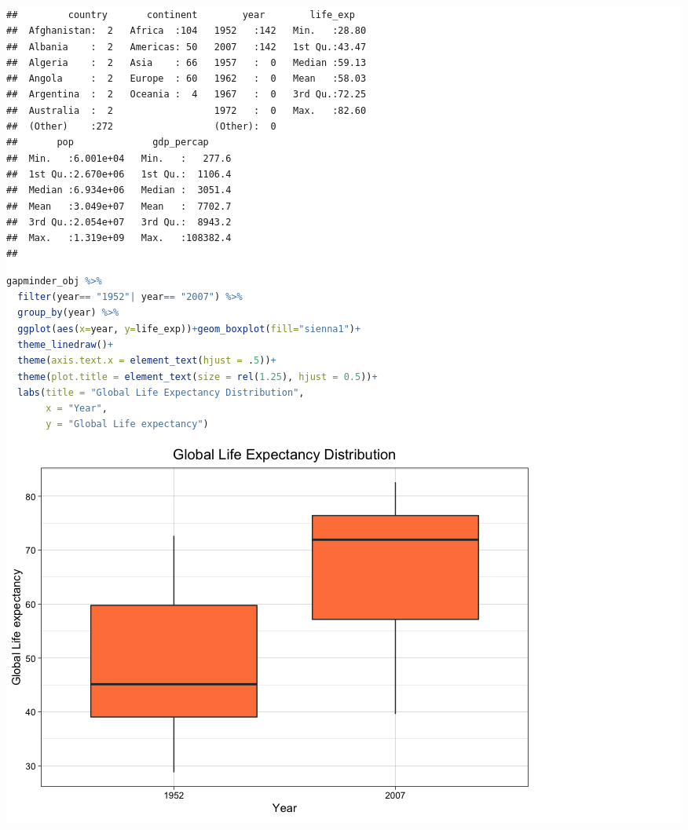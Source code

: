 ```
##         country       continent        year        life_exp    
##  Afghanistan:  2   Africa  :104   1952   :142   Min.   :28.80  
##  Albania    :  2   Americas: 50   2007   :142   1st Qu.:43.47  
##  Algeria    :  2   Asia    : 66   1957   :  0   Median :59.13  
##  Angola     :  2   Europe  : 60   1962   :  0   Mean   :58.03  
##  Argentina  :  2   Oceania :  4   1967   :  0   3rd Qu.:72.25  
##  Australia  :  2                  1972   :  0   Max.   :82.60  
##  (Other)    :272                  (Other):  0                  
##       pop              gdp_percap      
##  Min.   :6.001e+04   Min.   :   277.6  
##  1st Qu.:2.670e+06   1st Qu.:  1106.4  
##  Median :6.934e+06   Median :  3051.4  
##  Mean   :3.049e+07   Mean   :  7702.7  
##  3rd Qu.:2.054e+07   3rd Qu.:  8943.2  
##  Max.   :1.319e+09   Max.   :108382.4  
## 
```

```r
gapminder_obj %>% 
  filter(year== "1952"| year== "2007") %>% 
  group_by(year) %>% 
  ggplot(aes(x=year, y=life_exp))+geom_boxplot(fill="sienna1")+
  theme_linedraw()+
  theme(axis.text.x = element_text(hjust = .5))+
  theme(plot.title = element_text(size = rel(1.25), hjust = 0.5))+
  labs(title = "Global Life Expectancy Distribution",
       x = "Year",
       y = "Global Life expectancy")
```

![](lab11_hw_files/figure-html/unnamed-chunk-13-1.png)
